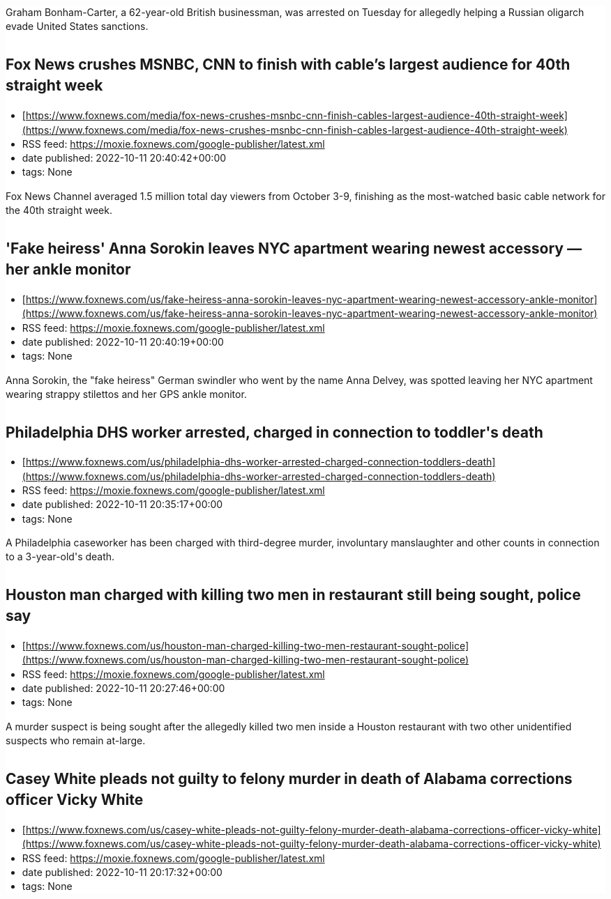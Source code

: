 Graham Bonham-Carter, a 62-year-old British businessman, was arrested on Tuesday for allegedly helping a Russian oligarch evade United States sanctions.

## Fox News crushes MSNBC, CNN to finish with cable’s largest audience for 40th straight week
 - [https://www.foxnews.com/media/fox-news-crushes-msnbc-cnn-finish-cables-largest-audience-40th-straight-week](https://www.foxnews.com/media/fox-news-crushes-msnbc-cnn-finish-cables-largest-audience-40th-straight-week)
 - RSS feed: https://moxie.foxnews.com/google-publisher/latest.xml
 - date published: 2022-10-11 20:40:42+00:00
 - tags: None

Fox News Channel averaged 1.5 million total day viewers from October 3-9, finishing as the most-watched basic cable network for the 40th straight week.

## 'Fake heiress' Anna Sorokin leaves NYC apartment wearing newest accessory — her ankle monitor
 - [https://www.foxnews.com/us/fake-heiress-anna-sorokin-leaves-nyc-apartment-wearing-newest-accessory-ankle-monitor](https://www.foxnews.com/us/fake-heiress-anna-sorokin-leaves-nyc-apartment-wearing-newest-accessory-ankle-monitor)
 - RSS feed: https://moxie.foxnews.com/google-publisher/latest.xml
 - date published: 2022-10-11 20:40:19+00:00
 - tags: None

Anna Sorokin, the "fake heiress" German swindler who went by the name Anna Delvey, was spotted leaving her NYC apartment wearing strappy stilettos and her GPS ankle monitor.

## Philadelphia DHS worker arrested, charged in connection to toddler's death
 - [https://www.foxnews.com/us/philadelphia-dhs-worker-arrested-charged-connection-toddlers-death](https://www.foxnews.com/us/philadelphia-dhs-worker-arrested-charged-connection-toddlers-death)
 - RSS feed: https://moxie.foxnews.com/google-publisher/latest.xml
 - date published: 2022-10-11 20:35:17+00:00
 - tags: None

A Philadelphia caseworker has been charged with third-degree murder, involuntary manslaughter and other counts in connection to a 3-year-old's death.

## Houston man charged with killing two men in restaurant still being sought, police say
 - [https://www.foxnews.com/us/houston-man-charged-killing-two-men-restaurant-sought-police](https://www.foxnews.com/us/houston-man-charged-killing-two-men-restaurant-sought-police)
 - RSS feed: https://moxie.foxnews.com/google-publisher/latest.xml
 - date published: 2022-10-11 20:27:46+00:00
 - tags: None

A murder suspect is being sought after the allegedly killed two men inside a Houston restaurant with two other unidentified suspects who remain at-large.

## Casey White pleads not guilty to felony murder in death of Alabama corrections officer Vicky White
 - [https://www.foxnews.com/us/casey-white-pleads-not-guilty-felony-murder-death-alabama-corrections-officer-vicky-white](https://www.foxnews.com/us/casey-white-pleads-not-guilty-felony-murder-death-alabama-corrections-officer-vicky-white)
 - RSS feed: https://moxie.foxnews.com/google-publisher/latest.xml
 - date published: 2022-10-11 20:17:32+00:00
 - tags: None
